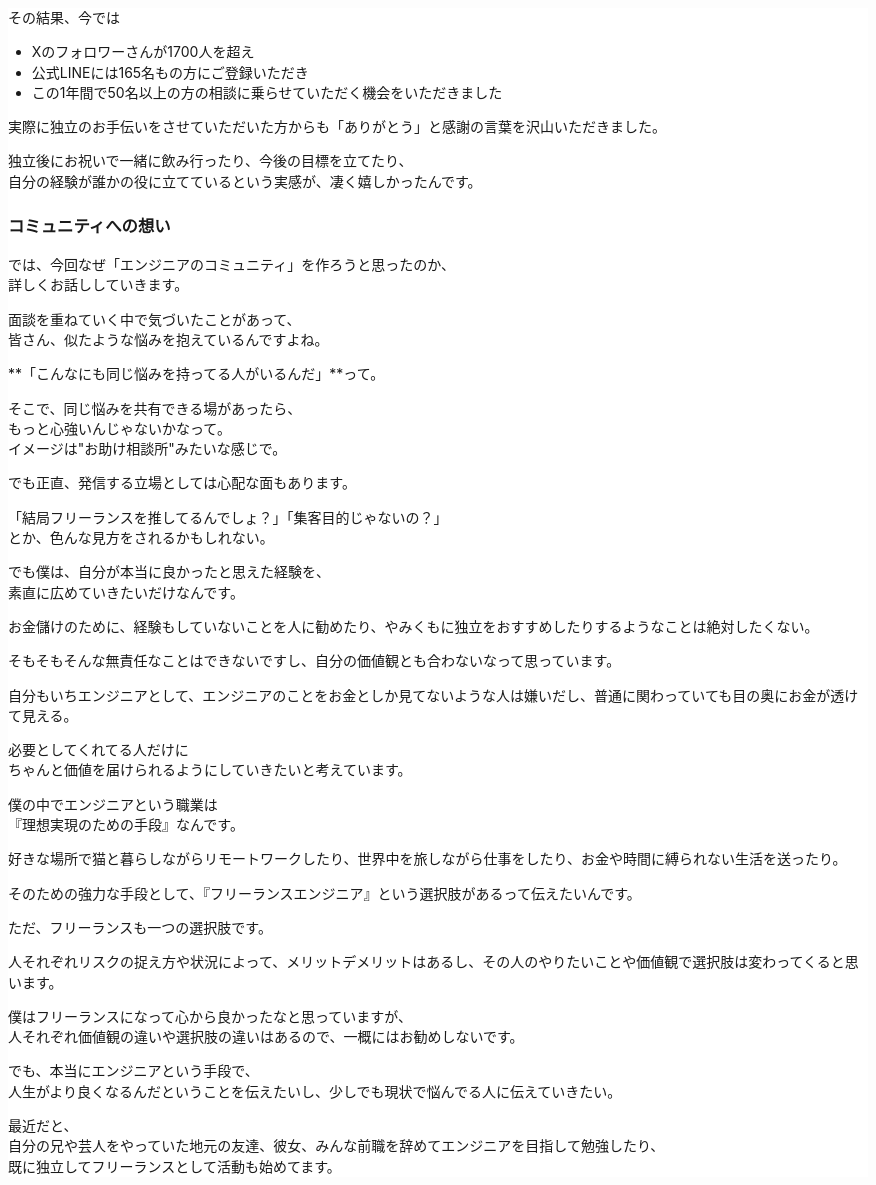 その結果、今では

* Xのフォロワーさんが1700人を超え
* 公式LINEには165名もの方にご登録いただき
* この1年間で50名以上の方の相談に乗らせていただく機会をいただきました

実際に独立のお手伝いをさせていただいた方からも「ありがとう」と感謝の言葉を沢山いただきました。

独立後にお祝いで一緒に飲み行ったり、今後の目標を立てたり、  
自分の経験が誰かの役に立てているという実感が、凄く嬉しかったんです。

### コミュニティへの想い

では、今回なぜ「エンジニアのコミュニティ」を作ろうと思ったのか、  
詳しくお話ししていきます。  
  
面談を重ねていく中で気づいたことがあって、  
皆さん、似たような悩みを抱えているんですよね。  
  
**「こんなにも同じ悩みを持ってる人がいるんだ」**って。

そこで、同じ悩みを共有できる場があったら、  
もっと心強いんじゃないかなって。  
イメージは"お助け相談所"みたいな感じで。  
  
でも正直、発信する立場としては心配な面もあります。  
  
「結局フリーランスを推してるんでしょ？」「集客目的じゃないの？」  
とか、色んな見方をされるかもしれない。

でも僕は、自分が本当に良かったと思えた経験を、  
素直に広めていきたいだけなんです。

お金儲けのために、経験もしていないことを人に勧めたり、やみくもに独立をおすすめしたりするようなことは絶対したくない。

そもそもそんな無責任なことはできないですし、自分の価値観とも合わないなって思っています。

自分もいちエンジニアとして、エンジニアのことをお金としか見てないような人は嫌いだし、普通に関わっていても目の奥にお金が透けて見える。

必要としてくれてる人だけに  
ちゃんと価値を届けられるようにしていきたいと考えています。

僕の中でエンジニアという職業は  
『理想実現のための手段』なんです。  
  
好きな場所で猫と暮らしながらリモートワークしたり、世界中を旅しながら仕事をしたり、お金や時間に縛られない生活を送ったり。

そのための強力な手段として、『フリーランスエンジニア』という選択肢があるって伝えたいんです。  
  
ただ、フリーランスも一つの選択肢です。  
  
人それぞれリスクの捉え方や状況によって、メリットデメリットはあるし、その人のやりたいことや価値観で選択肢は変わってくると思います。

僕はフリーランスになって心から良かったなと思っていますが、  
人それぞれ価値観の違いや選択肢の違いはあるので、一概にはお勧めしないです。  
  
でも、本当にエンジニアという手段で、  
人生がより良くなるんだということを伝えたいし、少しでも現状で悩んでる人に伝えていきたい。  
  
最近だと、  
自分の兄や芸人をやっていた地元の友達、彼女、みんな前職を辞めてエンジニアを目指して勉強したり、  
既に独立してフリーランスとして活動も始めてます。  
  